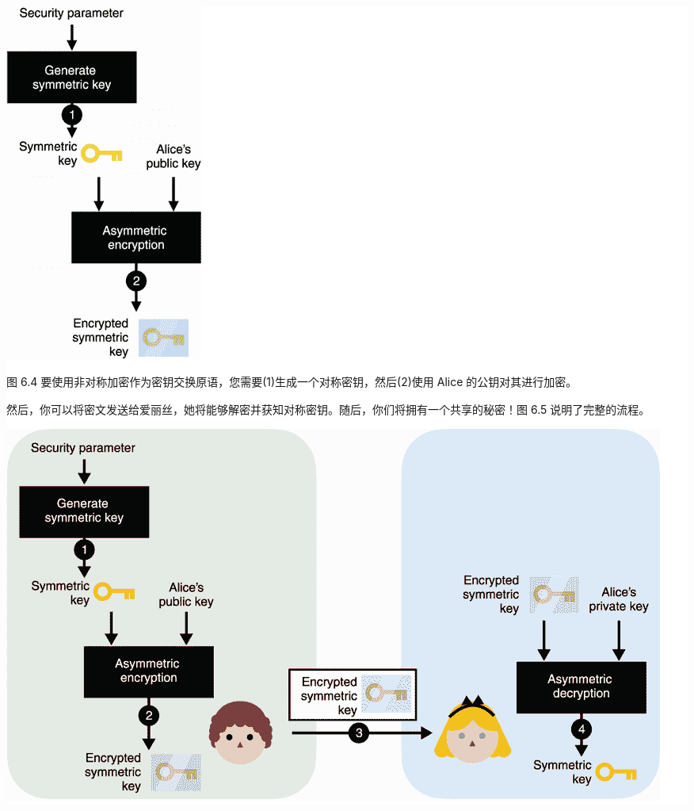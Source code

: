 ![](img/06_04.png)

图 6.4 要使用非对称加密作为密钥交换原语，您需要(1)生成一个对称密钥，然后(2)使用 Alice 的公钥对其进行加密。

然后，你可以将密文发送给爱丽丝，她将能够解密并获知对称密钥。随后，你们将拥有一个共享的秘密！图 6.5 说明了完整的流程。

![](img/06_05.png)
